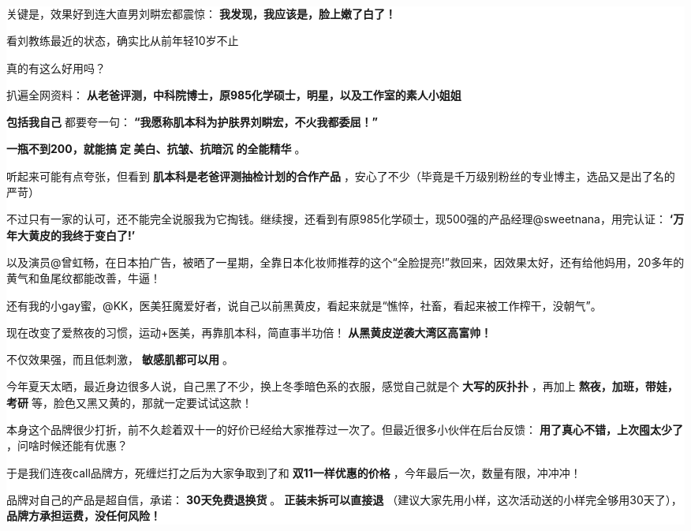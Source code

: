   

关键是，效果好到连大直男刘畊宏都震惊： **我发现，我应该是，脸上嫩了白了！**

  

  

看刘教练最近的状态，确实比从前年轻10岁不止

  

  

真的有这么好用吗？

  

扒遍全网资料： **从老爸评测，中科院博士，原985化学硕士，明星，以及工作室的素人小姐姐**

  

 **包括我自己** 都要夸一句： **“我愿称肌本科为护肤界刘畊宏，不火我都委屈！”**

  

  

 **一瓶不到200，就能搞** **定** **美白、抗皱、抗暗沉** **的全能精华** 。

  

听起来可能有点夸张，但看到 **肌本科是老爸评测抽检计划的合作产品** ，安心了不少（毕竟是千万级别粉丝的专业博主，选品又是出了名的严苛）

  

  

不过只有一家的认可，还不能完全说服我为它掏钱。继续搜，还看到有原985化学硕士，现500强的产品经理@sweetnana，用完认证：
**‘万年大黄皮的我终于变白了!’**

  

  

以及演员@曾虹畅，在日本拍广告，被晒了一星期，全靠日本化妆师推荐的这个“全脸提亮!”救回来，因效果太好，还有给他妈用，20多年的黄气和鱼尾纹都能改善，牛逼！

  

  

还有我的小gay蜜，@KK，医美狂魔爱好者，说自己以前黑黄皮，看起来就是“憔悴，社畜，看起来被工作榨干，没朝气”。

  

现在改变了爱熬夜的习惯，运动+医美，再靠肌本科，简直事半功倍！ **从黑黄皮逆袭大湾区高富帅！**

  

  

不仅效果强，而且低刺激， **敏感肌都可以用** 。

  

今年夏天太晒，最近身边很多人说，自己黑了不少，换上冬季暗色系的衣服，感觉自己就是个 **大写的灰扑扑** ，再加上 **熬夜，加班，带娃，考研**
等，脸色又黑又黄的，那就一定要试试这款！

  

本身这个品牌很少打折，前不久趁着双十一的好价已经给大家推荐过一次了。但最近很多小伙伴在后台反馈： **用了真心不错，上次囤太少了** ，问啥时候还能有优惠？

  

于是我们连夜call品牌方，死缠烂打之后为大家争取到了和 **双11一样优惠的价格** ，今年最后一次，数量有限，冲冲冲！

  

品牌对自己的产品是超自信，承诺： **30天免费退换货** 。 **正装未拆可以直接退** （建议大家先用小样，这次活动送的小样完全够用30天了），
**品牌方承担运费，没任何风险！**  
